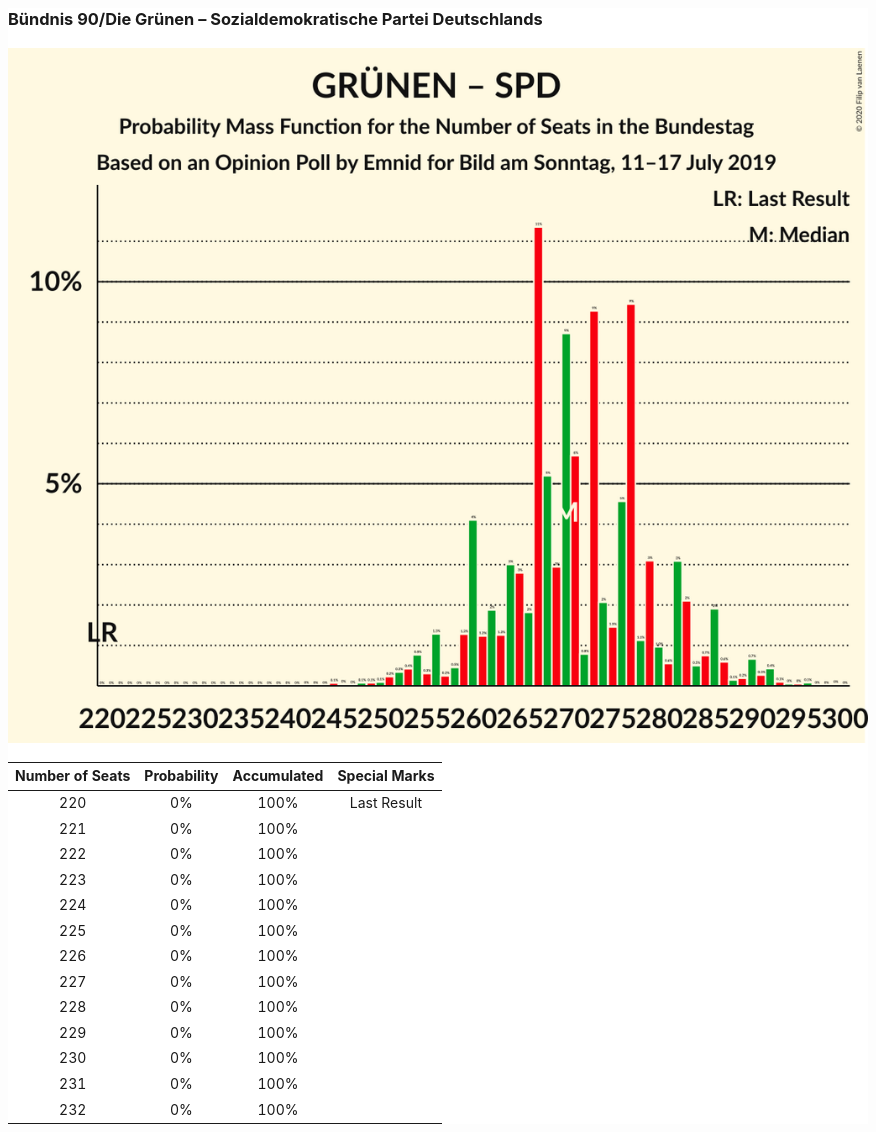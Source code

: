 ### Bündnis 90/Die Grünen – Sozialdemokratische Partei Deutschlands

![Graph with seats probability mass function not yet produced](2019-07-17-Emnid-coalitions-seats-pmf-grünen–spd.png "Seats Probability Mass Function")

| Number of Seats | Probability | Accumulated | Special Marks |
|:---------------:|:-----------:|:-----------:|:-------------:|
| 220 | 0% | 100% | Last Result |
| 221 | 0% | 100% |  |
| 222 | 0% | 100% |  |
| 223 | 0% | 100% |  |
| 224 | 0% | 100% |  |
| 225 | 0% | 100% |  |
| 226 | 0% | 100% |  |
| 227 | 0% | 100% |  |
| 228 | 0% | 100% |  |
| 229 | 0% | 100% |  |
| 230 | 0% | 100% |  |
| 231 | 0% | 100% |  |
| 232 | 0% | 100% |  |